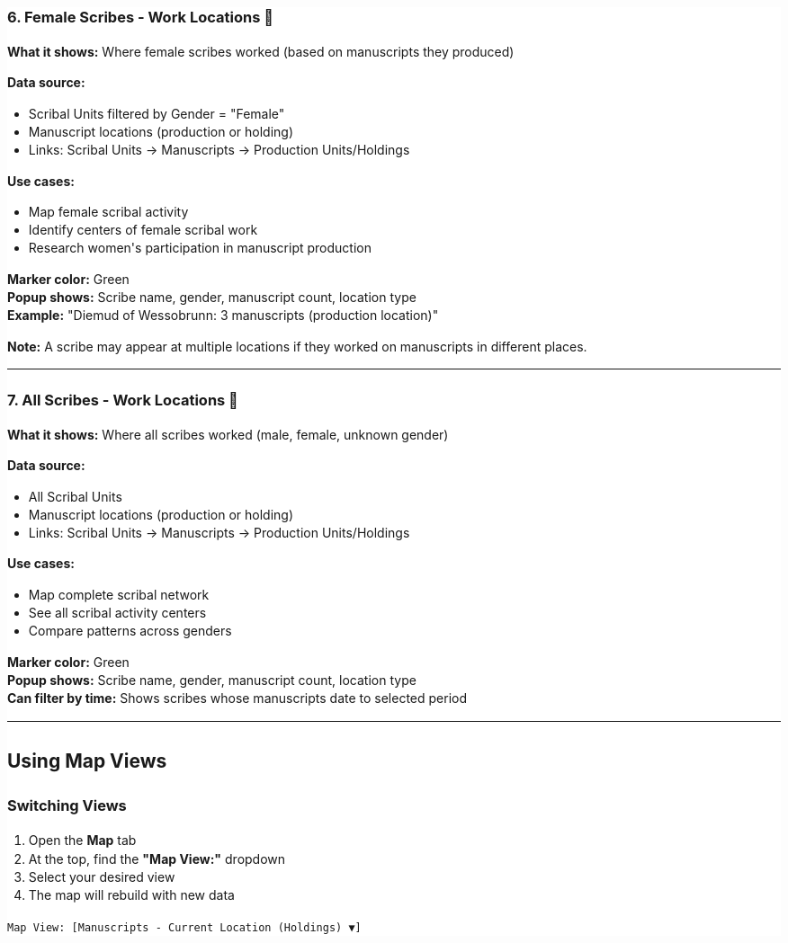 ### 6. Female Scribes - Work Locations 💚

**What it shows:** Where female scribes worked (based on manuscripts they produced)

**Data source:**
- Scribal Units filtered by Gender = "Female"
- Manuscript locations (production or holding)
- Links: Scribal Units → Manuscripts → Production Units/Holdings

**Use cases:**
- Map female scribal activity
- Identify centers of female scribal work
- Research women's participation in manuscript production

**Marker color:** Green  
**Popup shows:** Scribe name, gender, manuscript count, location type  
**Example:** "Diemud of Wessobrunn: 3 manuscripts (production location)"

**Note:** A scribe may appear at multiple locations if they worked on manuscripts in different places.

---

### 7. All Scribes - Work Locations 💚

**What it shows:** Where all scribes worked (male, female, unknown gender)

**Data source:**
- All Scribal Units
- Manuscript locations (production or holding)
- Links: Scribal Units → Manuscripts → Production Units/Holdings

**Use cases:**
- Map complete scribal network
- See all scribal activity centers
- Compare patterns across genders

**Marker color:** Green  
**Popup shows:** Scribe name, gender, manuscript count, location type  
**Can filter by time:** Shows scribes whose manuscripts date to selected period

---

## Using Map Views

### Switching Views

1. Open the **Map** tab
2. At the top, find the **"Map View:"** dropdown
3. Select your desired view
4. The map will rebuild with new data

```
Map View: [Manuscripts - Current Location (Holdings) ▼]
```
